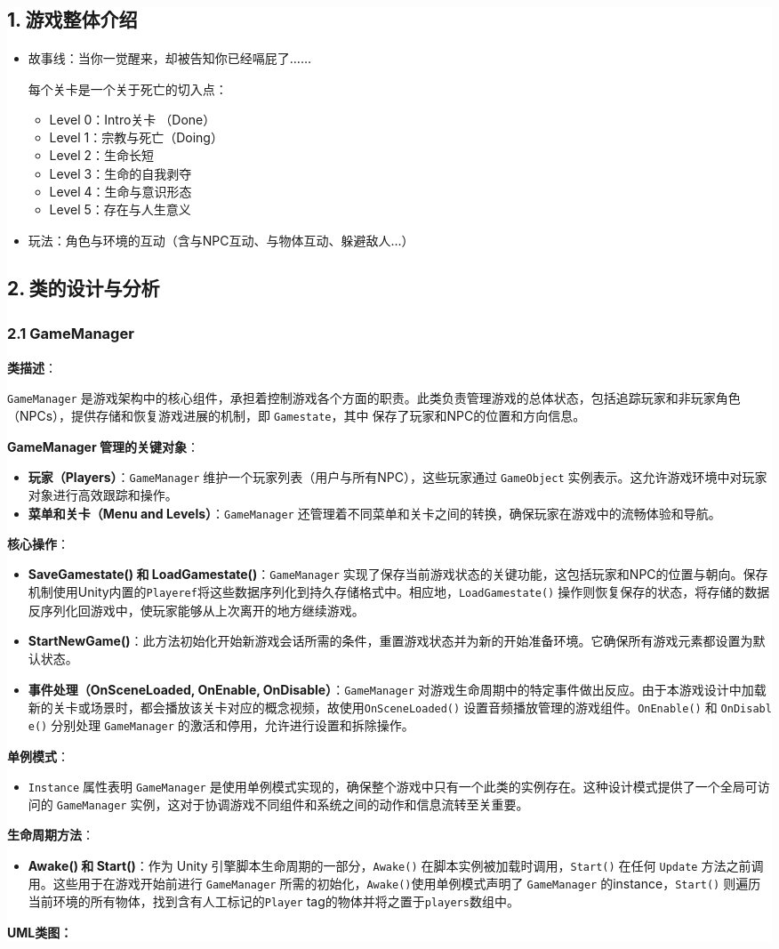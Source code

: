 ## 1. 游戏整体介绍

- 故事线：当你一觉醒来，却被告知你已经嗝屁了……

  每个关卡是一个关于死亡的切入点：

  - Level 0：Intro关卡 （Done）
  - Level 1：宗教与死亡（Doing）
  - Level 2：生命长短
  - Level 3：生命的自我剥夺
  - Level 4：生命与意识形态
  - Level 5：存在与人生意义

- 玩法：角色与环境的互动（含与NPC互动、与物体互动、躲避敌人...）


## 2. 类的设计与分析

### 2.1 GameManager

**类描述**：

`GameManager` 是游戏架构中的核心组件，承担着控制游戏各个方面的职责。此类负责管理游戏的总体状态，包括追踪玩家和非玩家角色（NPCs），提供存储和恢复游戏进展的机制，即 `Gamestate`，其中 保存了玩家和NPC的位置和方向信息。

**GameManager 管理的关键对象**：

- **玩家（Players）**：`GameManager` 维护一个玩家列表（用户与所有NPC），这些玩家通过 `GameObject` 实例表示。这允许游戏环境中对玩家对象进行高效跟踪和操作。
- **菜单和关卡（Menu and Levels）**：`GameManager` 还管理着不同菜单和关卡之间的转换，确保玩家在游戏中的流畅体验和导航。

**核心操作**：

- **SaveGamestate() 和 LoadGamestate()**：`GameManager` 实现了保存当前游戏状态的关键功能，这包括玩家和NPC的位置与朝向。保存机制使用Unity内置的`Playeref`将这些数据序列化到持久存储格式中。相应地，`LoadGamestate()` 操作则恢复保存的状态，将存储的数据反序列化回游戏中，使玩家能够从上次离开的地方继续游戏。

- **StartNewGame()**：此方法初始化开始新游戏会话所需的条件，重置游戏状态并为新的开始准备环境。它确保所有游戏元素都设置为默认状态。
- **事件处理（OnSceneLoaded, OnEnable, OnDisable）**：`GameManager` 对游戏生命周期中的特定事件做出反应。由于本游戏设计中加载新的关卡或场景时，都会播放该关卡对应的概念视频，故使用`OnSceneLoaded()` 设置音频播放管理的游戏组件。`OnEnable()` 和 `OnDisable()` 分别处理 `GameManager` 的激活和停用，允许进行设置和拆除操作。

**单例模式**：

- `Instance` 属性表明 `GameManager` 是使用单例模式实现的，确保整个游戏中只有一个此类的实例存在。这种设计模式提供了一个全局可访问的 `GameManager` 实例，这对于协调游戏不同组件和系统之间的动作和信息流转至关重要。

**生命周期方法**：

- **Awake() 和 Start()**：作为 Unity 引擎脚本生命周期的一部分，`Awake()` 在脚本实例被加载时调用，`Start()` 在任何 `Update` 方法之前调用。这些用于在游戏开始前进行 `GameManager` 所需的初始化，`Awake()`使用单例模式声明了 `GameManager` 的instance，`Start()` 则遍历当前环境的所有物体，找到含有人工标记的`Player` tag的物体并将之置于`players`数组中。

**UML类图：**
